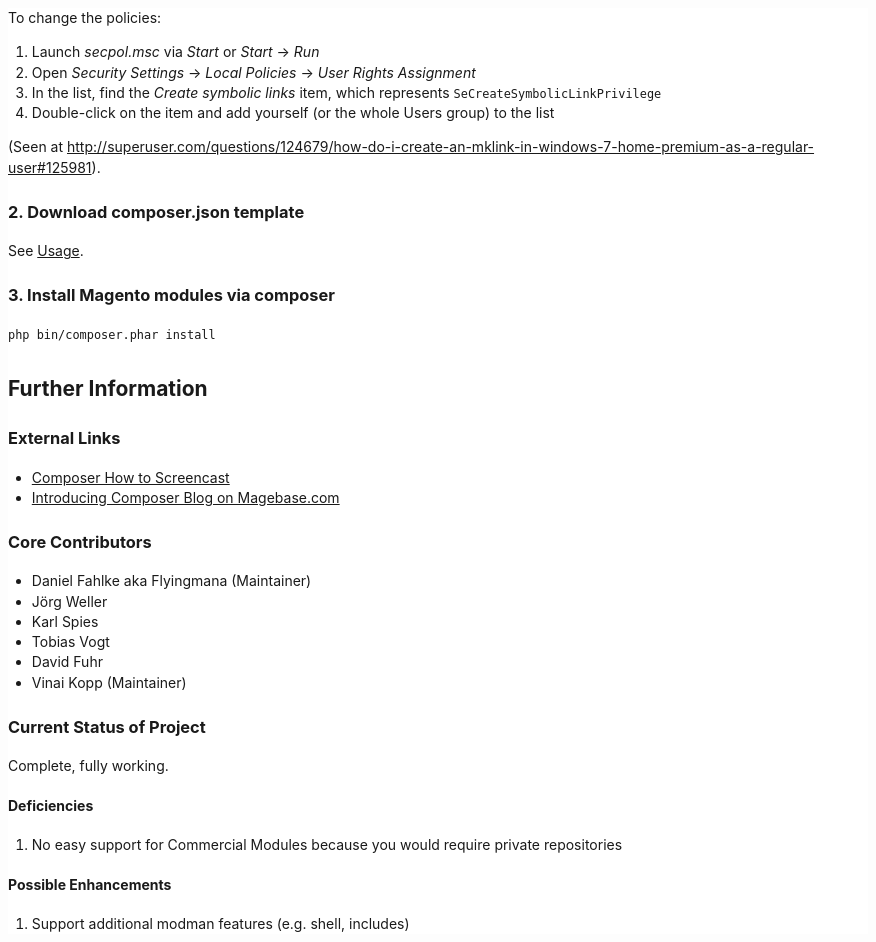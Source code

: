 To change the policies:

1. Launch _secpol.msc_ via _Start_ or _Start_ → _Run_
2. Open _Security Settings_ → _Local Policies_ → _User Rights Assignment_
3. In the list, find the _Create symbolic links_ item, which represents ```SeCreateSymbolicLinkPrivilege```
4. Double-click on the item and add yourself (or the whole Users group) to the list

(Seen at http://superuser.com/questions/124679/how-do-i-create-an-mklink-in-windows-7-home-premium-as-a-regular-user#125981).

### 2. Download composer.json template

See [Usage](#usage).


### 3. Install Magento modules via composer

```
php bin/composer.phar install
```


## Further Information

### External Links

* [Composer How to Screencast](http://www.youtube.com/watch?v=m_yprtQiFgk)
* [Introducing Composer Blog on Magebase.com](http://magebase.com/magento-tutorials/composer-with-magento/)


### Core Contributors

* Daniel Fahlke aka Flyingmana (Maintainer)
* Jörg Weller
* Karl Spies
* Tobias Vogt
* David Fuhr
* Vinai Kopp (Maintainer)


### Current Status of Project

Complete, fully working.


#### Deficiencies

1. No easy support for Commercial Modules because you would require private repositories


#### Possible Enhancements

1. Support additional modman features (e.g. shell, includes)
